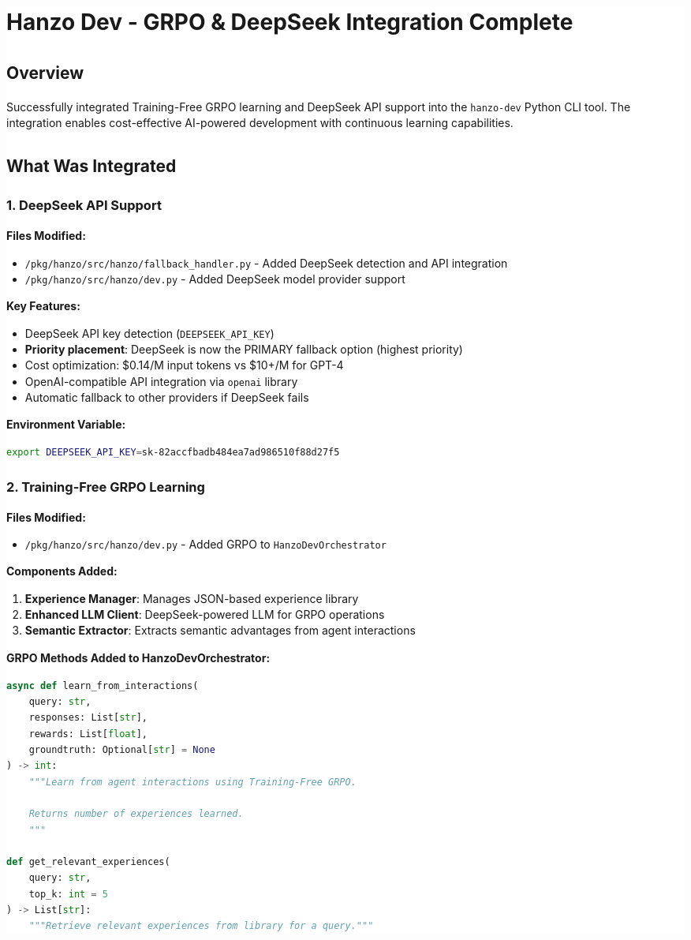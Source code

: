 # Hanzo Dev - GRPO & DeepSeek Integration Complete

## Overview

Successfully integrated Training-Free GRPO learning and DeepSeek API support into the `hanzo-dev` Python CLI tool. The integration enables cost-effective AI-powered development with continuous learning capabilities.

## What Was Integrated

### 1. DeepSeek API Support

**Files Modified:**
- `/pkg/hanzo/src/hanzo/fallback_handler.py` - Added DeepSeek detection and API integration
- `/pkg/hanzo/src/hanzo/dev.py` - Added DeepSeek model provider support

**Key Features:**
- DeepSeek API key detection (`DEEPSEEK_API_KEY`)
- **Priority placement**: DeepSeek is now the PRIMARY fallback option (highest priority)
- Cost optimization: $0.14/M input tokens vs $10+/M for GPT-4
- OpenAI-compatible API integration via `openai` library
- Automatic fallback to other providers if DeepSeek fails

**Environment Variable:**
```bash
export DEEPSEEK_API_KEY=sk-82accfbadb484ea7ad986510f88d27f5
```

### 2. Training-Free GRPO Learning

**Files Modified:**
- `/pkg/hanzo/src/hanzo/dev.py` - Added GRPO to `HanzoDevOrchestrator`

**Components Added:**
1. **Experience Manager**: Manages JSON-based experience library
2. **Enhanced LLM Client**: DeepSeek-powered LLM for GRPO operations
3. **Semantic Extractor**: Extracts semantic advantages from agent interactions

**GRPO Methods Added to HanzoDevOrchestrator:**

```python
async def learn_from_interactions(
    query: str,
    responses: List[str], 
    rewards: List[float],
    groundtruth: Optional[str] = None
) -> int:
    """Learn from agent interactions using Training-Free GRPO.
    
    Returns number of experiences learned.
    """

def get_relevant_experiences(
    query: str,
    top_k: int = 5
) -> List[str]:
    """Retrieve relevant experiences from library for a query."""
```
